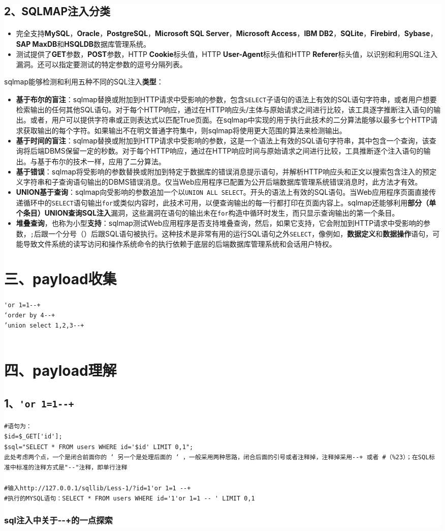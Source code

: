 ## 2、SQLMAP注入分类

- 完全支持**MySQL**，**Oracle**，**PostgreSQL**，**Microsoft SQL Server**，**Microsoft Access**，**IBM DB2**，**SQLite**，**Firebird**，**Sybase**，**SAP MaxDB**和**HSQLDB**数据库管理系统。
- 测试提供了**GET**参数，**POST**参数，HTTP **Cookie**标头值，HTTP **User-Agent**标头值和HTTP **Referer**标头值，以识别和利用SQL注入漏洞。还可以指定要测试的特定参数的逗号分隔列表。

sqlmap能够检测和利用五种不同的SQL注入**类型**：

- **基于布尔的盲注**：sqlmap替换或附加到HTTP请求中受影响的参数，包含`SELECT`子语句的语法上有效的SQL语句字符串，或者用户想要检索输出的任何其他SQL语句。对于每个HTTP响应，通过在HTTP响应头/主体与原始请求之间进行比较，该工具逐字推断注入语句的输出。或者，用户可以提供字符串或正则表达式以匹配True页面。在sqlmap中实现的用于执行此技术的二分算法能够以最多七个HTTP请求获取输出的每个字符。如果输出不在明文普通字符集中，则sqlmap将使用更大范围的算法来检测输出。
- **基于时间的盲注**：sqlmap替换或附加到HTTP请求中受影响的参数，这是一个语法上有效的SQL语句字符串，其中包含一个查询，该查询将后端DBMS保留一定的秒数。对于每个HTTP响应，通过在HTTP响应时间与原始请求之间进行比较，工具推断逐个注入语句的输出。与基于布尔的技术一样，应用了二分算法。
- **基于错误**：sqlmap将受影响的参数替换或附加到特定于数据库的错误消息提示语句，并解析HTTP响应头和正文以搜索包含注入的预定义字符串和子查询语句输出的DBMS错误消息。仅当Web应用程序已配置为公开后端数据库管理系统错误消息时，此方法才有效。
- **UNION基于查询**：sqlmap向受影响的参数追加一个以`UNION ALL SELECT`。开头的语法上有效的SQL语句。当Web应用程序页面直接传递循环中的`SELECT`语句输出`for`或类似内容时，此技术可用，以便查询输出的每一行都打印在页面内容上。sqlmap还能够利用**部分（单个条目）UNION查询SQL注入**漏洞，这些漏洞在语句的输出未在`for`构造中循环时发生，而只显示查询输出的第一个条目。
- **堆叠查询**，也称为小型**支持**：sqlmap测试Web应用程序是否支持堆叠查询，然后，如果它支持，它会附加到HTTP请求中受影响的参数，`;`后跟一个分号（）后跟SQL语句被执行。这种技术是非常有用的运行SQL语句之外`SELECT`，像例如，**数据定义**和**数据操作**语句，可能导致文件系统的读写访问和操作系统命令的执行依赖于底层的后端数据库管理系统和会话用户特权。

# 三、payload收集

```
'or 1=1--+
‘order by 4--+
’union select 1,2,3--+


```



# 四、payload理解

## **1、`'or 1=1--+`**

```
#语句为：
$id=$_GET['id'];
$sql="SELECT * FROM users WHERE id='$id' LIMIT 0,1";
此处考虑两个点，一个是闭合前面你的 ‘ 另一个是处理后面的 ‘ ，一般采用两种思路，闭合后面的引号或者注释掉，注释掉采用--+ 或者 #（%23）；在SQL标准中标准的注释方式是"--"注释，即单行注释

#输入http://127.0.0.1/sqllib/Less-1/?id=1'or 1=1 --+
#执行的MYSQL语句：SELECT * FROM users WHERE id='1'or 1=1 -- ' LIMIT 0,1
```



### **sql注入中关于--+的一点探索**
